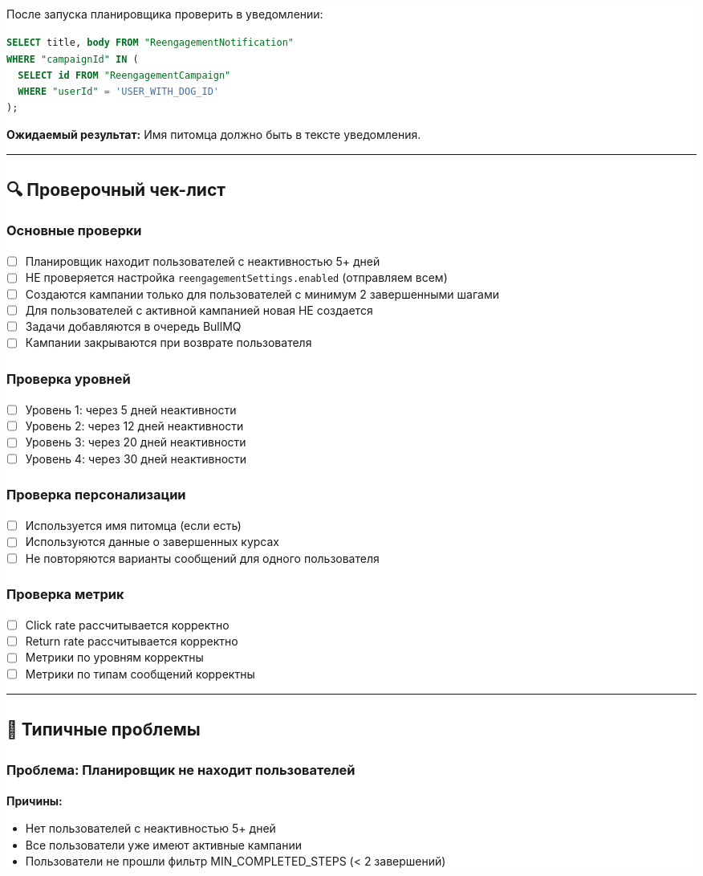После запуска планировщика проверить в уведомлении:
```sql
SELECT title, body FROM "ReengagementNotification"
WHERE "campaignId" IN (
  SELECT id FROM "ReengagementCampaign" 
  WHERE "userId" = 'USER_WITH_DOG_ID'
);
```

**Ожидаемый результат:** Имя питомца должно быть в тексте уведомления.

---

## 🔍 Проверочный чек-лист

### Основные проверки

- [ ] Планировщик находит пользователей с неактивностью 5+ дней
- [ ] НЕ проверяется настройка `reengagementSettings.enabled` (отправляем всем)
- [ ] Создаются кампании только для пользователей с минимум 2 завершенными шагами
- [ ] Для пользователей с активной кампанией новая НЕ создается
- [ ] Задачи добавляются в очередь BullMQ
- [ ] Кампании закрываются при возврате пользователя

### Проверка уровней

- [ ] Уровень 1: через 5 дней неактивности
- [ ] Уровень 2: через 12 дней неактивности
- [ ] Уровень 3: через 20 дней неактивности
- [ ] Уровень 4: через 30 дней неактивности

### Проверка персонализации

- [ ] Используется имя питомца (если есть)
- [ ] Используются данные о завершенных курсах
- [ ] Не повторяются варианты сообщений для одного пользователя

### Проверка метрик

- [ ] Click rate рассчитывается корректно
- [ ] Return rate рассчитывается корректно
- [ ] Метрики по уровням корректны
- [ ] Метрики по типам сообщений корректны

---

## 🐛 Типичные проблемы

### Проблема: Планировщик не находит пользователей

**Причины:**
- Нет пользователей с неактивностью 5+ дней
- Все пользователи уже имеют активные кампании
- Пользователи не прошли фильтр MIN_COMPLETED_STEPS (< 2 завершений)
